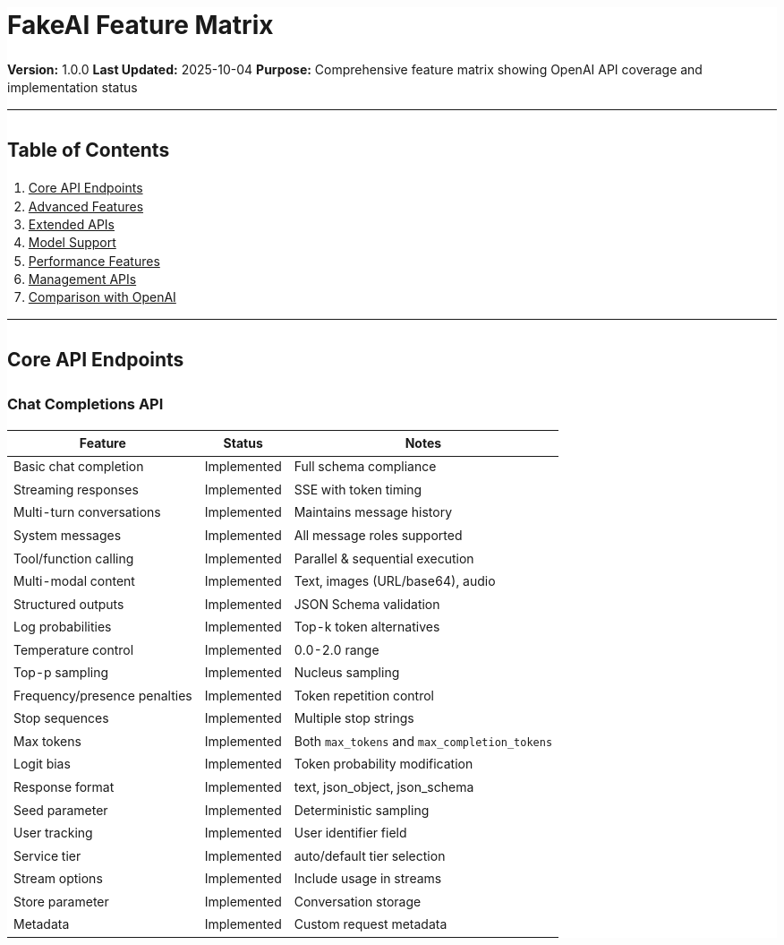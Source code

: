 # FakeAI Feature Matrix

**Version:** 1.0.0
**Last Updated:** 2025-10-04
**Purpose:** Comprehensive feature matrix showing OpenAI API coverage and implementation status

---

## Table of Contents

1. [Core API Endpoints](#core-api-endpoints)
2. [Advanced Features](#advanced-features)
3. [Extended APIs](#extended-apis)
4. [Model Support](#model-support)
5. [Performance Features](#performance-features)
6. [Management APIs](#management-apis)
7. [Comparison with OpenAI](#comparison-with-openai)

---

## Core API Endpoints

### Chat Completions API

| Feature | Status | Notes |
|---------|--------|-------|
| Basic chat completion |  Implemented | Full schema compliance |
| Streaming responses |  Implemented | SSE with token timing |
| Multi-turn conversations |  Implemented | Maintains message history |
| System messages |  Implemented | All message roles supported |
| Tool/function calling |  Implemented | Parallel & sequential execution |
| Multi-modal content |  Implemented | Text, images (URL/base64), audio |
| Structured outputs |  Implemented | JSON Schema validation |
| Log probabilities |  Implemented | Top-k token alternatives |
| Temperature control |  Implemented | 0.0-2.0 range |
| Top-p sampling |  Implemented | Nucleus sampling |
| Frequency/presence penalties |  Implemented | Token repetition control |
| Stop sequences |  Implemented | Multiple stop strings |
| Max tokens |  Implemented | Both `max_tokens` and `max_completion_tokens` |
| Logit bias |  Implemented | Token probability modification |
| Response format |  Implemented | text, json_object, json_schema |
| Seed parameter |  Implemented | Deterministic sampling |
| User tracking |  Implemented | User identifier field |
| Service tier |  Implemented | auto/default tier selection |
| Stream options |  Implemented | Include usage in streams |
| Store parameter |  Implemented | Conversation storage |
| Metadata |  Implemented | Custom request metadata |